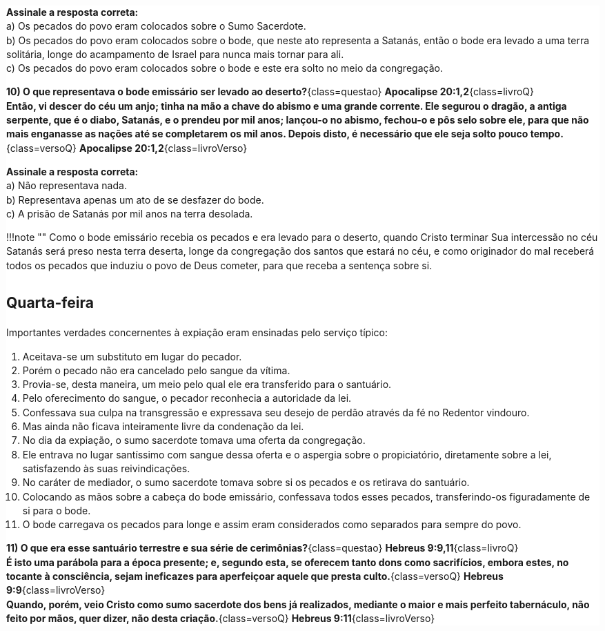 **Assinale a resposta correta:**  
a) Os pecados do povo eram colocados sobre o Sumo Sacerdote.  
b) Os pecados do povo eram colocados sobre o bode, que neste ato representa a Satanás, então o bode era levado a uma terra solitária, longe do acampamento de Israel para nunca mais tornar para ali.  
c) Os pecados do povo eram colocados sobre o bode e este era solto no meio da congregação.  

**10) O que representava o bode emissário ser levado ao deserto?**{class=questao} **Apocalipse 20:1,2**{class=livroQ}  
**Então, vi descer do céu um anjo; tinha na mão a chave do abismo e uma grande corrente. Ele segurou o dragão, a antiga serpente, que é o diabo, Satanás, e o prendeu por mil anos; lançou-o no abismo, fechou-o e pôs selo sobre ele, para que não mais enganasse as nações até se completarem os mil anos. Depois disto, é necessário que ele seja solto pouco tempo.**{class=versoQ} **Apocalipse 20:1,2**{class=livroVerso}  

**Assinale a resposta correta:**  
a) Não representava nada.  
b) Representava apenas um ato de se desfazer do bode.  
c) A prisão de Satanás por mil anos na terra desolada.  

!!!note ""
	 Como o bode emissário recebia os pecados e era levado para o deserto, quando Cristo terminar Sua intercessão no céu Satanás será preso nesta terra deserta, longe da congregação dos santos que estará no céu, e como originador do mal receberá todos os pecados que induziu o povo de Deus cometer, para que receba a sentença sobre si.

## Quarta-feira

Importantes verdades concernentes à expiação eram ensinadas pelo serviço típico:

1. Aceitava-se um substituto em lugar do pecador.
2. Porém o pecado não era cancelado pelo sangue da vítima.
3. Provia-se, desta maneira, um meio pelo qual ele era transferido para o santuário.
4. Pelo oferecimento do sangue, o pecador reconhecia a autoridade da lei.
5. Confessava sua culpa na transgressão e expressava seu desejo de perdão através da fé no Redentor vindouro.
6. Mas ainda não ficava inteiramente livre da condenação da lei.
7. No dia da expiação, o sumo sacerdote tomava uma oferta da congregação.
8. Ele entrava no lugar santíssimo com sangue dessa oferta e o aspergia sobre o propiciatório, diretamente sobre a lei, satisfazendo às suas reivindicações.
9. No caráter de mediador, o sumo sacerdote tomava sobre si os pecados e os retirava do santuário.
10. Colocando as mãos sobre a cabeça do bode emissário, confessava todos esses pecados, transferindo-os figuradamente de si para o bode.
11. O bode carregava os pecados para longe e assim eram considerados como separados para sempre do povo.


**11) O que era esse santuário terrestre e sua série de cerimônias?**{class=questao} **Hebreus 9:9,11**{class=livroQ}  
**É isto uma parábola para a época presente; e, segundo esta, se oferecem tanto dons como sacrifícios, embora estes, no tocante à consciência, sejam ineficazes para aperfeiçoar aquele que presta culto.**{class=versoQ} **Hebreus 9:9**{class=livroVerso}  
**Quando, porém, veio Cristo como sumo sacerdote dos bens já realizados, mediante o maior e mais perfeito tabernáculo, não feito por mãos, quer dizer, não desta criação.**{class=versoQ} **Hebreus 9:11**{class=livroVerso}  
